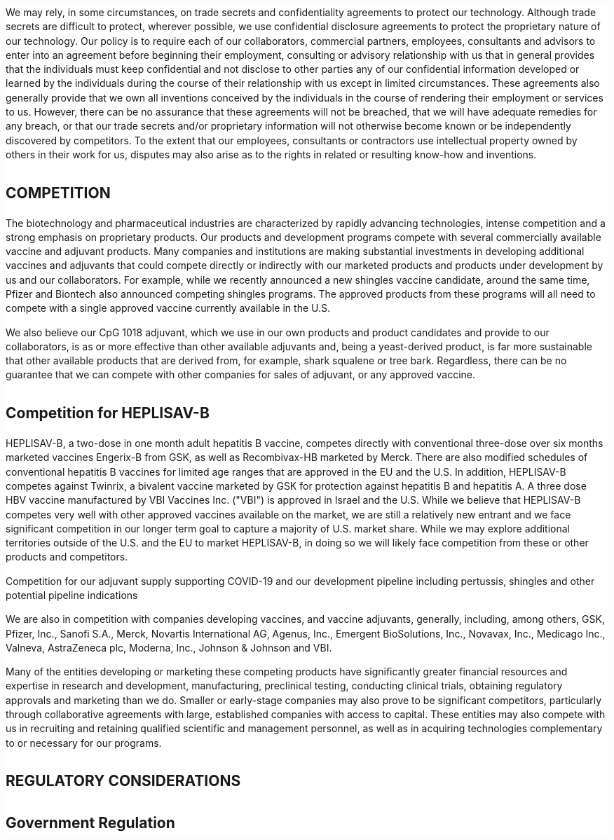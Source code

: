 <p>We may rely, in some circumstances, on trade secrets and confidentiality agreements to protect our technology. Although trade secrets are difficult to protect, wherever possible, we use confidential disclosure agreements to protect the proprietary nature of our technology. Our policy is to require each of our collaborators, commercial partners, employees, consultants and advisors to enter into an agreement before beginning their employment, consulting or advisory relationship with us that in general provides that the individuals must keep confidential and not disclose to other parties any of our confidential information developed or learned by the individuals during the course of their relationship with us except in limited circumstances. These agreements also generally provide that we own all inventions conceived by the individuals in the course of rendering their employment or services to us. However, there can be no assurance that these agreements will not be breached, that we will have adequate remedies for any breach, or that our trade secrets and/or proprietary information will not otherwise become known or be independently discovered by competitors. To the extent that our employees, consultants or contractors use intellectual property owned by others in their work for us, disputes may also arise as to the rights in related or resulting know-how and inventions.</p>
<h2>COMPETITION</h2>
<p>The biotechnology and pharmaceutical industries are characterized by rapidly advancing technologies, intense competition and a strong emphasis on proprietary products. Our products and development programs compete with several commercially available vaccine and adjuvant products. Many companies and institutions are making substantial investments in developing additional vaccines and adjuvants that could compete directly or indirectly with our marketed products and products under development by us and our collaborators. For example, while we recently announced a new shingles vaccine candidate, around the same time, Pfizer and Biontech also announced competing shingles programs. The approved products from these programs will all need to compete with a single approved vaccine currently available in the U.S.</p>
<p>We also believe our CpG 1018 adjuvant, which we use in our own products and product candidates and provide to our collaborators, is as or more effective than other available adjuvants and, being a yeast-derived product, is far more sustainable that other available products that are derived from, for example, shark squalene or tree bark. Regardless, there can be no guarantee that we can compete with other companies for sales of adjuvant, or any approved vaccine.</p>
<h2>Competition for HEPLISAV-B</h2>
<p>HEPLISAV-B, a two-dose in one month adult hepatitis B vaccine, competes directly with conventional three-dose over six months marketed vaccines Engerix-B from GSK, as well as Recombivax-HB marketed by Merck. There are also modified schedules of conventional hepatitis B vaccines for limited age ranges that are approved in the EU and the U.S. In addition, HEPLISAV-B competes against Twinrix, a bivalent vaccine marketed by GSK for protection against hepatitis B and hepatitis A. A three dose HBV vaccine manufactured by VBI Vaccines Inc. ("VBI") is approved in Israel and the U.S. While we believe that HEPLISAV-B competes very well with other approved vaccines available on the market, we are still a relatively new entrant and we face significant competition in our longer term goal to capture a majority of U.S. market share. While we may explore additional territories outside of the U.S. and the EU to market HEPLISAV-B, in doing so we will likely face competition from these or other products and competitors.</p>
<p>Competition for our adjuvant supply supporting COVID-19 and our development pipeline including pertussis, shingles and other potential pipeline indications</p>
<p>We are also in competition with companies developing vaccines, and vaccine adjuvants, generally, including, among others, GSK, Pfizer, Inc., Sanofi S.A., Merck, Novartis International AG, Agenus, Inc., Emergent BioSolutions, Inc., Novavax, Inc., Medicago Inc., Valneva, AstraZeneca plc, Moderna, Inc., Johnson &amp; Johnson and VBI.</p>
<p>Many of the entities developing or marketing these competing products have significantly greater financial resources and expertise in research and development, manufacturing, preclinical testing, conducting clinical trials, obtaining regulatory approvals and marketing than we do. Smaller or early-stage companies may also prove to be significant competitors, particularly through collaborative agreements with large, established companies with access to capital. These entities may also compete with us in recruiting and retaining qualified scientific and management personnel, as well as in acquiring technologies complementary to or necessary for our programs.</p>
<h2>REGULATORY CONSIDERATIONS</h2>
<h2>Government Regulation</h2>